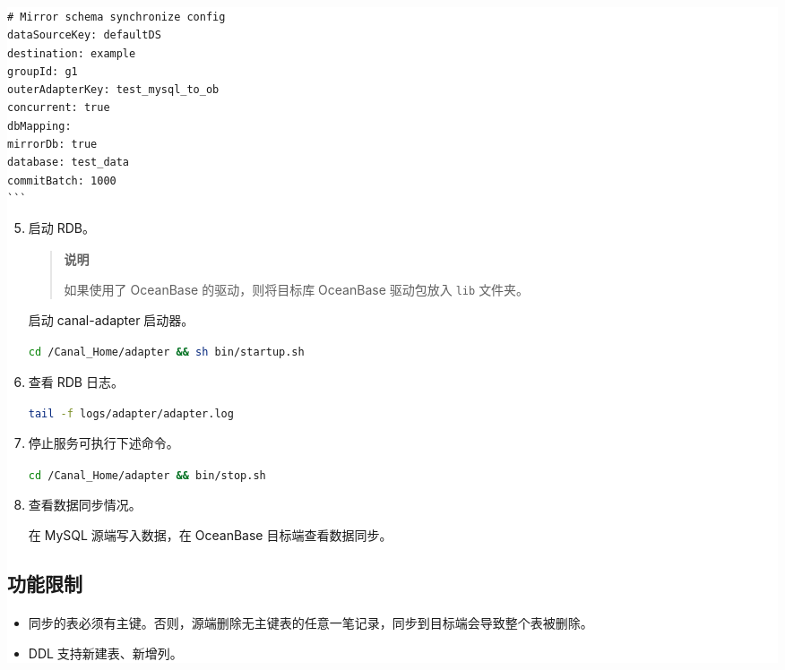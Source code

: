     # Mirror schema synchronize config
    dataSourceKey: defaultDS
    destination: example
    groupId: g1
    outerAdapterKey: test_mysql_to_ob
    concurrent: true
    dbMapping:
    mirrorDb: true
    database: test_data
    commitBatch: 1000
    ```

5. 启动 RDB。

    >**说明**
    >
    >如果使用了 OceanBase 的驱动，则将目标库 OceanBase 驱动包放入 `lib` 文件夹。

    启动 canal-adapter 启动器。

    ```bash
    cd /Canal_Home/adapter && sh bin/startup.sh
    ```

6. 查看 RDB 日志。

    ```bash
    tail -f logs/adapter/adapter.log
    ```

7. 停止服务可执行下述命令。

    ```bash
    cd /Canal_Home/adapter && bin/stop.sh
    ```

8. 查看数据同步情况。

    在 MySQL 源端写入数据，在 OceanBase 目标端查看数据同步。

## 功能限制

* 同步的表必须有主键。否则，源端删除无主键表的任意一笔记录，同步到目标端会导致整个表被删除。

* DDL 支持新建表、新增列。

